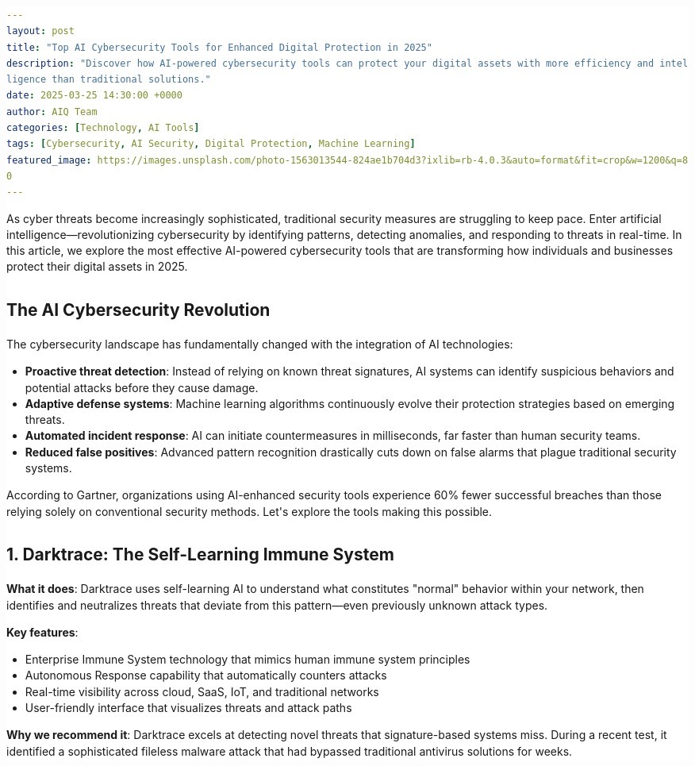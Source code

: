 ```yaml
---
layout: post
title: "Top AI Cybersecurity Tools for Enhanced Digital Protection in 2025"
description: "Discover how AI-powered cybersecurity tools can protect your digital assets with more efficiency and intelligence than traditional solutions."
date: 2025-03-25 14:30:00 +0000
author: AIQ Team
categories: [Technology, AI Tools]
tags: [Cybersecurity, AI Security, Digital Protection, Machine Learning]
featured_image: https://images.unsplash.com/photo-1563013544-824ae1b704d3?ixlib=rb-4.0.3&auto=format&fit=crop&w=1200&q=80
---
```


As cyber threats become increasingly sophisticated, traditional security measures are struggling to keep pace. Enter artificial intelligence—revolutionizing cybersecurity by identifying patterns, detecting anomalies, and responding to threats in real-time. In this article, we explore the most effective AI-powered cybersecurity tools that are transforming how individuals and businesses protect their digital assets in 2025.

## The AI Cybersecurity Revolution

The cybersecurity landscape has fundamentally changed with the integration of AI technologies:

- **Proactive threat detection**: Instead of relying on known threat signatures, AI systems can identify suspicious behaviors and potential attacks before they cause damage.
- **Adaptive defense systems**: Machine learning algorithms continuously evolve their protection strategies based on emerging threats.
- **Automated incident response**: AI can initiate countermeasures in milliseconds, far faster than human security teams.
- **Reduced false positives**: Advanced pattern recognition drastically cuts down on false alarms that plague traditional security systems.

According to Gartner, organizations using AI-enhanced security tools experience 60% fewer successful breaches than those relying solely on conventional security methods. Let's explore the tools making this possible.

## 1. Darktrace: The Self-Learning Immune System

**What it does**: Darktrace uses self-learning AI to understand what constitutes "normal" behavior within your network, then identifies and neutralizes threats that deviate from this pattern—even previously unknown attack types.

**Key features**:
- Enterprise Immune System technology that mimics human immune system principles
- Autonomous Response capability that automatically counters attacks
- Real-time visibility across cloud, SaaS, IoT, and traditional networks
- User-friendly interface that visualizes threats and attack paths

**Why we recommend it**: Darktrace excels at detecting novel threats that signature-based systems miss. During a recent test, it identified a sophisticated fileless malware attack that had bypassed traditional antivirus solutions for weeks.
